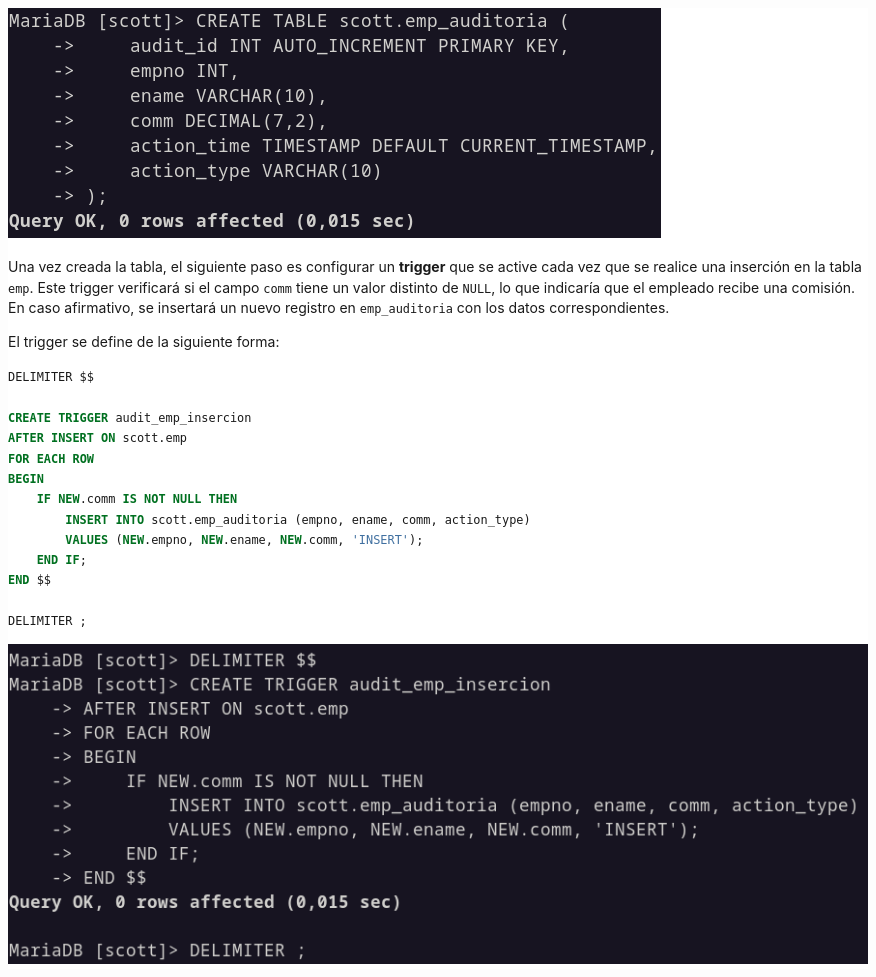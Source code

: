 ![image](/assets/img/posts/auditoria/image46.png)

Una vez creada la tabla, el siguiente paso es configurar un **trigger** que se active cada vez que se realice una inserción en la 
tabla `emp`. Este trigger verificará si el campo `comm` tiene un valor distinto de `NULL`, lo que indicaría que el empleado 
recibe una comisión. En caso afirmativo, se insertará un nuevo registro en `emp_auditoria` con los datos correspondientes.

El trigger se define de la siguiente forma:

```sql
DELIMITER $$

CREATE TRIGGER audit_emp_insercion
AFTER INSERT ON scott.emp
FOR EACH ROW
BEGIN
    IF NEW.comm IS NOT NULL THEN
        INSERT INTO scott.emp_auditoria (empno, ename, comm, action_type)
        VALUES (NEW.empno, NEW.ename, NEW.comm, 'INSERT');
    END IF;
END $$

DELIMITER ;
```

![image](/assets/img/posts/auditoria/image47.png)
